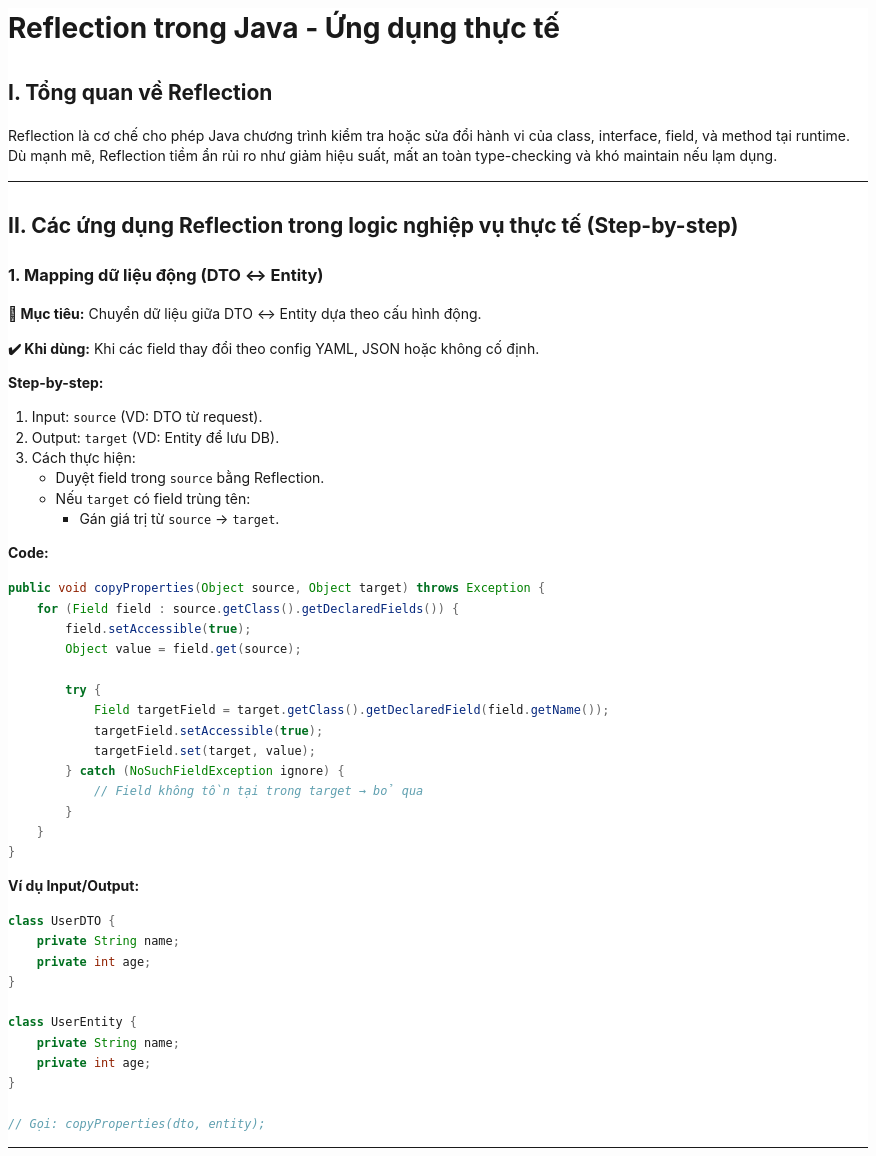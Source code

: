 # Reflection trong Java - Ứng dụng thực tế

## I. Tổng quan về Reflection

Reflection là cơ chế cho phép Java chương trình kiểm tra hoặc sửa đổi hành vi của class, interface, field, và method tại runtime. Dù mạnh mẽ, Reflection tiềm ẩn rủi ro như giảm hiệu suất, mất an toàn type-checking và khó maintain nếu lạm dụng.

---

## II. Các ứng dụng Reflection trong logic nghiệp vụ thực tế (Step-by-step)

### 1. Mapping dữ liệu động (DTO ↔ Entity)

**📌 Mục tiêu:** Chuyển dữ liệu giữa DTO ↔ Entity dựa theo cấu hình động.

**✔️ Khi dùng:** Khi các field thay đổi theo config YAML, JSON hoặc không cố định.

**Step-by-step:**

1. Input: `source` (VD: DTO từ request).
2. Output: `target` (VD: Entity để lưu DB).
3. Cách thực hiện:
   - Duyệt field trong `source` bằng Reflection.
   - Nếu `target` có field trùng tên:
     - Gán giá trị từ `source` → `target`.

**Code:**

```java
public void copyProperties(Object source, Object target) throws Exception {
    for (Field field : source.getClass().getDeclaredFields()) {
        field.setAccessible(true);
        Object value = field.get(source);

        try {
            Field targetField = target.getClass().getDeclaredField(field.getName());
            targetField.setAccessible(true);
            targetField.set(target, value);
        } catch (NoSuchFieldException ignore) {
            // Field không tồn tại trong target → bỏ qua
        }
    }
}
```

**Ví dụ Input/Output:**

```java
class UserDTO {
    private String name;
    private int age;
}

class UserEntity {
    private String name;
    private int age;
}

// Gọi: copyProperties(dto, entity);
```

---